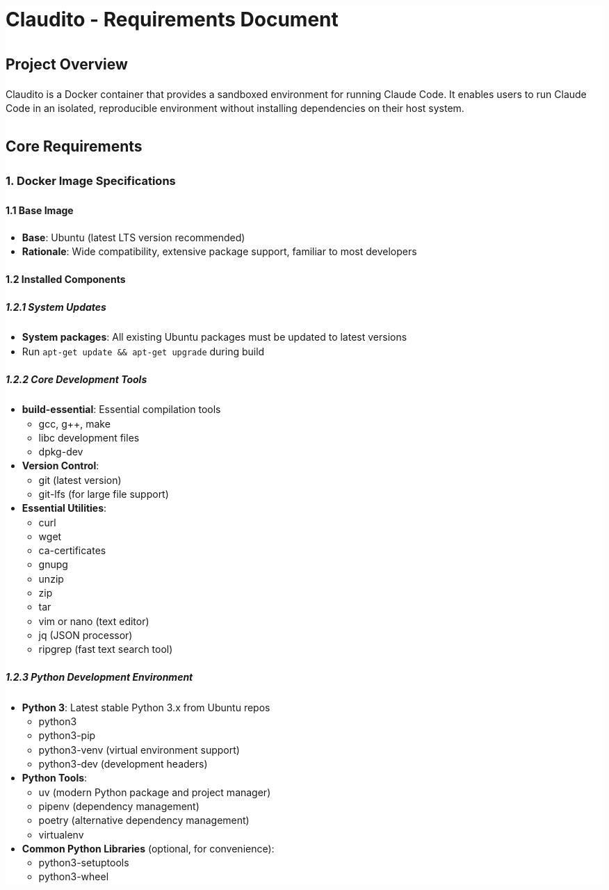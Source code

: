 # Claudito - Requirements Document

## Project Overview

Claudito is a Docker container that provides a sandboxed environment for running Claude Code. It enables users to run Claude Code in an isolated, reproducible environment without installing dependencies on their host system.

## Core Requirements

### 1. Docker Image Specifications

#### 1.1 Base Image

- **Base**: Ubuntu (latest LTS version recommended)
- **Rationale**: Wide compatibility, extensive package support, familiar to most developers

#### 1.2 Installed Components

##### 1.2.1 System Updates

- **System packages**: All existing Ubuntu packages must be updated to latest versions
- Run `apt-get update && apt-get upgrade` during build

##### 1.2.2 Core Development Tools

- **build-essential**: Essential compilation tools
  - gcc, g++, make
  - libc development files
  - dpkg-dev
- **Version Control**:
  - git (latest version)
  - git-lfs (for large file support)
- **Essential Utilities**:
  - curl
  - wget
  - ca-certificates
  - gnupg
  - unzip
  - zip
  - tar
  - vim or nano (text editor)
  - jq (JSON processor)
  - ripgrep (fast text search tool)

##### 1.2.3 Python Development Environment

- **Python 3**: Latest stable Python 3.x from Ubuntu repos
  - python3
  - python3-pip
  - python3-venv (virtual environment support)
  - python3-dev (development headers)
- **Python Tools**:
  - uv (modern Python package and project manager)
  - pipenv (dependency management)
  - poetry (alternative dependency management)
  - virtualenv
- **Common Python Libraries** (optional, for convenience):
  - python3-setuptools
  - python3-wheel
